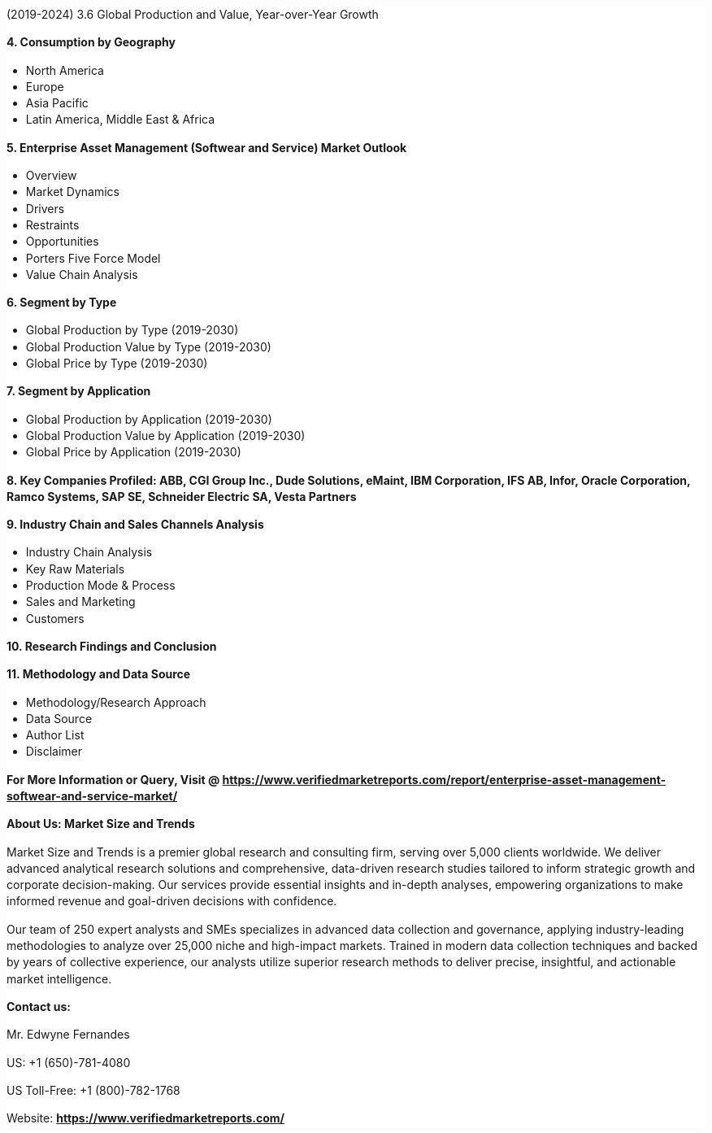 (2019-2024) 3.6 Global Production and Value, Year-over-Year Growth</li></ul><p><strong>4. Consumption by Geography</strong></p><ul> <li>North America</li> <li>Europe</li> <li>Asia Pacific</li> <li>Latin America, Middle East &amp; Africa</li></ul><p><strong>5. Enterprise Asset Management (Softwear and Service) Market Outlook</strong></p><ul><li>Overview</li><li>Market Dynamics</li><li>Drivers</li><li>Restraints</li><li>Opportunities</li><li>Porters Five Force Model</li><li>Value Chain Analysis&nbsp;</li></ul><p><strong>6. Segment by Type</strong></p><ul><li>Global Production by Type (2019-2030)</li><li>Global Production Value by Type (2019-2030)</li><li>Global Price by Type (2019-2030)</li></ul><p><strong>7. Segment by Application</strong></p><ul><li>Global Production by Application (2019-2030)</li><li>Global Production Value by Application (2019-2030)</li><li>Global Price by Application (2019-2030)</li></ul><p><strong>8. Key Companies Profiled: ABB, CGI Group Inc., Dude Solutions, eMaint, IBM Corporation, IFS AB, Infor, Oracle Corporation, Ramco Systems, SAP SE, Schneider Electric SA, Vesta Partners</strong></p><p><strong>9. Industry Chain and Sales Channels Analysis</strong></p><ul><li>Industry Chain Analysis</li><li>Key Raw Materials</li><li>Production Mode &amp; Process</li><li>Sales and Marketing</li><li>Customers</li></ul><p><strong>10. Research Findings and Conclusion</strong></p><p><strong>11. Methodology and Data Source</strong></p><ul><li>Methodology/Research Approach</li><li>Data Source</li><li>Author List</li><li>Disclaimer</li></ul></p><p><strong>For More Information or Query, Visit @ <a href="https://www.verifiedmarketreports.com/report/enterprise-asset-management-softwear-and-service-market/">https://www.verifiedmarketreports.com/report/enterprise-asset-management-softwear-and-service-market/</a></strong></p><p><strong>About Us: Market Size and Trends</strong></p><p>Market Size and Trends is a premier global research and consulting firm, serving over 5,000 clients worldwide. We deliver advanced analytical research solutions and comprehensive, data-driven research studies tailored to inform strategic growth and corporate decision-making. Our services provide essential insights and in-depth analyses, empowering organizations to make informed revenue and goal-driven decisions with confidence.</p><p>Our team of 250 expert analysts and SMEs specializes in advanced data collection and governance, applying industry-leading methodologies to analyze over 25,000 niche and high-impact markets. Trained in modern data collection techniques and backed by years of collective experience, our analysts utilize superior research methods to deliver precise, insightful, and actionable market intelligence.</p><p><strong>Contact us:</strong></p><p>Mr. Edwyne Fernandes</p><p>US: +1 (650)-781-4080</p><p>US Toll-Free: +1 (800)-782-1768</p><p>Website: <strong><a href="https://www.verifiedmarketreports.com/">https://www.verifiedmarketreports.com/</a></strong></p>
